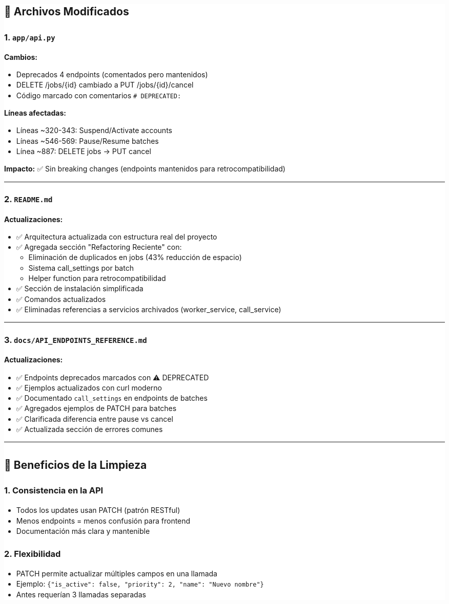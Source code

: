 
## 📝 Archivos Modificados

### 1. `app/api.py`
**Cambios:**
- Deprecados 4 endpoints (comentados pero mantenidos)
- DELETE /jobs/{id} cambiado a PUT /jobs/{id}/cancel
- Código marcado con comentarios `# DEPRECATED:`

**Líneas afectadas:**
- Líneas ~320-343: Suspend/Activate accounts
- Líneas ~546-569: Pause/Resume batches  
- Línea ~887: DELETE jobs → PUT cancel

**Impacto:** ✅ Sin breaking changes (endpoints mantenidos para retrocompatibilidad)

---

### 2. `README.md`
**Actualizaciones:**
- ✅ Arquitectura actualizada con estructura real del proyecto
- ✅ Agregada sección "Refactoring Reciente" con:
  - Eliminación de duplicados en jobs (43% reducción de espacio)
  - Sistema call_settings por batch
  - Helper function para retrocompatibilidad
- ✅ Sección de instalación simplificada
- ✅ Comandos actualizados
- ✅ Eliminadas referencias a servicios archivados (worker_service, call_service)

---

### 3. `docs/API_ENDPOINTS_REFERENCE.md`
**Actualizaciones:**
- ✅ Endpoints deprecados marcados con ⚠️ DEPRECATED
- ✅ Ejemplos actualizados con curl moderno
- ✅ Documentado `call_settings` en endpoints de batches
- ✅ Agregados ejemplos de PATCH para batches
- ✅ Clarificada diferencia entre pause vs cancel
- ✅ Actualizada sección de errores comunes

---

## 🎯 Beneficios de la Limpieza

### 1. **Consistencia en la API**
- Todos los updates usan PATCH (patrón RESTful)
- Menos endpoints = menos confusión para frontend
- Documentación más clara y mantenible

### 2. **Flexibilidad**
- PATCH permite actualizar múltiples campos en una llamada
- Ejemplo: `{"is_active": false, "priority": 2, "name": "Nuevo nombre"}`
- Antes requerían 3 llamadas separadas
